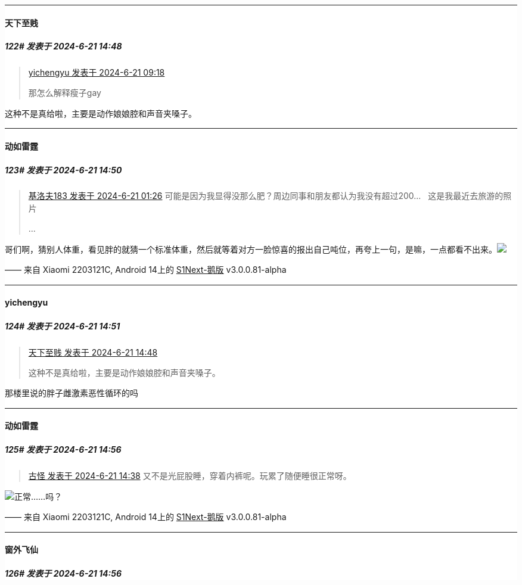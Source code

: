
*****

####  天下至贱  
##### 122#       发表于 2024-6-21 14:48

<blockquote><a href="httphttps://bbs.saraba1st.com/2b/forum.php?mod=redirect&amp;goto=findpost&amp;pid=65319947&amp;ptid=2188376" target="_blank">yichengyu 发表于 2024-6-21 09:18</a>

那怎么解释瘦子gay</blockquote>
这种不是真给啦，主要是动作娘娘腔和声音夹嗓子。

*****

####  动如雷霆  
##### 123#       发表于 2024-6-21 14:50

<blockquote><a href="httphttps://bbs.saraba1st.com/2b/forum.php?mod=redirect&amp;goto=findpost&amp;pid=65318300&amp;ptid=2188376" target="_blank">基洛夫183 发表于 2024-6-21 01:26</a>
可能是因为我显得没那么肥？周边同事和朋友都认为我没有超过200...   这是我最近去旅游的照片

 ...</blockquote>
哥们啊，猜别人体重，看见胖的就猜一个标准体重，然后就等着对方一脸惊喜的报出自己吨位，再夸上一句，是嘛，一点都看不出来。<img src="https://static.saraba1st.com/image/smiley/face2017/220.png" referrerpolicy="no-referrer">

—— 来自 Xiaomi 2203121C, Android 14上的 [S1Next-鹅版](https://github.com/ykrank/S1-Next/releases) v3.0.0.81-alpha

*****

####  yichengyu  
##### 124#       发表于 2024-6-21 14:51

<blockquote><a href="httphttps://bbs.saraba1st.com/2b/forum.php?mod=redirect&amp;goto=findpost&amp;pid=65324079&amp;ptid=2188376" target="_blank">天下至贱 发表于 2024-6-21 14:48</a>

这种不是真给啦，主要是动作娘娘腔和声音夹嗓子。</blockquote>
那楼里说的胖子雌激素恶性循环的吗


*****

####  动如雷霆  
##### 125#       发表于 2024-6-21 14:56

<blockquote><a href="httphttps://bbs.saraba1st.com/2b/forum.php?mod=redirect&amp;goto=findpost&amp;pid=65323983&amp;ptid=2188376" target="_blank">古怪 发表于 2024-6-21 14:38</a>
又不是光屁股睡，穿着内裤呢。玩累了随便睡很正常呀。</blockquote>
<img src="https://static.saraba1st.com/image/smiley/face2017/054.png" referrerpolicy="no-referrer">正常……吗？

—— 来自 Xiaomi 2203121C, Android 14上的 [S1Next-鹅版](https://github.com/ykrank/S1-Next/releases) v3.0.0.81-alpha

*****

####  窗外飞仙  
##### 126#       发表于 2024-6-21 14:56
